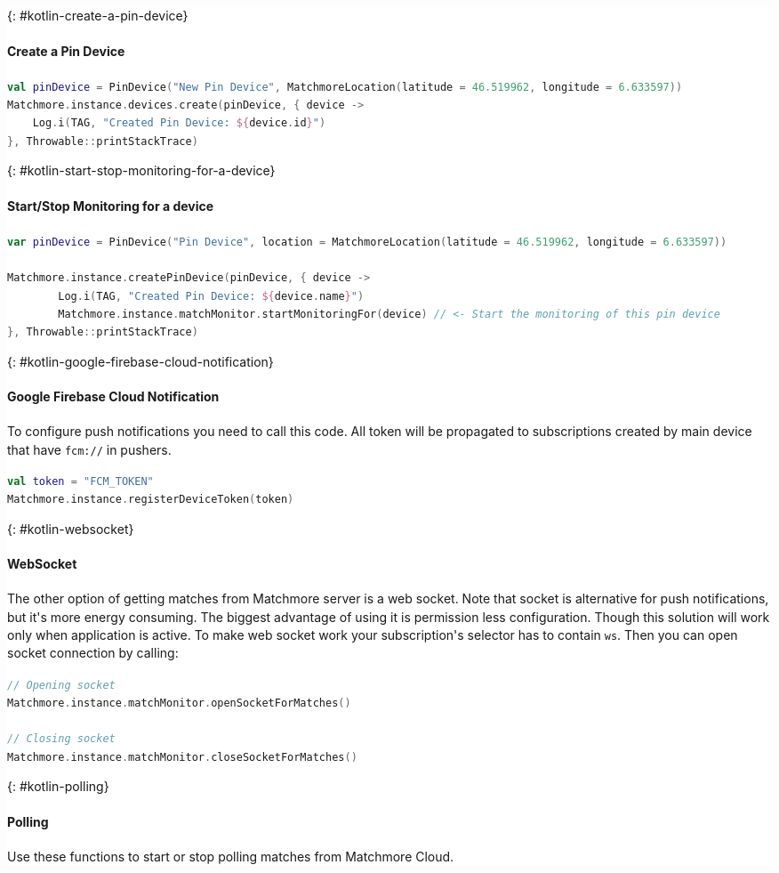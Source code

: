 {: #kotlin-create-a-pin-device}
#### Create a Pin Device
```kotlin
val pinDevice = PinDevice("New Pin Device", MatchmoreLocation(latitude = 46.519962, longitude = 6.633597))
Matchmore.instance.devices.create(pinDevice, { device ->
	Log.i(TAG, "Created Pin Device: ${device.id}")
}, Throwable::printStackTrace)
```

{: #kotlin-start-stop-monitoring-for-a-device}
#### Start/Stop Monitoring for a device

```kotlin
var pinDevice = PinDevice("Pin Device", location = MatchmoreLocation(latitude = 46.519962, longitude = 6.633597))

Matchmore.instance.createPinDevice(pinDevice, { device ->
		Log.i(TAG, "Created Pin Device: ${device.name}")
		Matchmore.instance.matchMonitor.startMonitoringFor(device) // <- Start the monitoring of this pin device
}, Throwable::printStackTrace)
```

{: #kotlin-google-firebase-cloud-notification}
#### Google Firebase Cloud Notification

To configure push notifications you need to call this code. All token will be propagated to subscriptions created by main device that have `fcm://` in pushers.

```kotlin
val token = "FCM_TOKEN"
Matchmore.instance.registerDeviceToken(token)
```

{: #kotlin-websocket}
#### WebSocket

The other option of getting matches from Matchmore server is a web socket. Note that socket is alternative for push notifications, but it's more energy consuming. The biggest advantage of using it is permission less configuration. Though this solution will work only when application is active. To make web socket work your subscription's selector has to contain `ws`. Then you can open socket connection by calling:
```kotlin
// Opening socket
Matchmore.instance.matchMonitor.openSocketForMatches()

// Closing socket
Matchmore.instance.matchMonitor.closeSocketForMatches()
```

{: #kotlin-polling}
#### Polling

Use these functions to start or stop polling matches from Matchmore Cloud.
